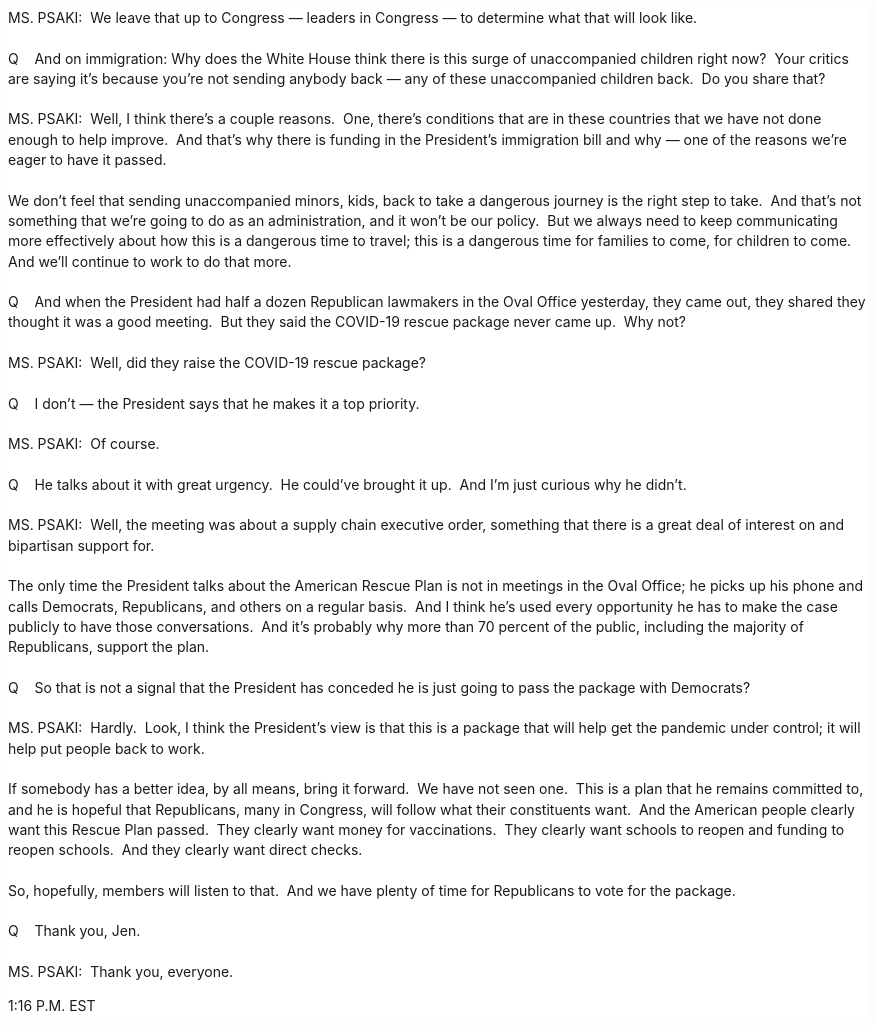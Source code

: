 MS. PSAKI:  We leave that up to Congress — leaders in Congress — to
determine what that will look like.  
   
Q    And on immigration: Why does the White House think there is this
surge of unaccompanied children right now?  Your critics are saying it’s
because you’re not sending anybody back — any of these unaccompanied
children back.  Do you share that?  
   
MS. PSAKI:  Well, I think there’s a couple reasons.  One, there’s
conditions that are in these countries that we have not done enough to
help improve.  And that’s why there is funding in the President’s
immigration bill and why — one of the reasons we’re eager to have it
passed.   
   
We don’t feel that sending unaccompanied minors, kids, back to take a
dangerous journey is the right step to take.  And that’s not something
that we’re going to do as an administration, and it won’t be our
policy.  But we always need to keep communicating more effectively about
how this is a dangerous time to travel; this is a dangerous time for
families to come, for children to come.  And we’ll continue to work to
do that more.  
   
Q    And when the President had half a dozen Republican lawmakers in the
Oval Office yesterday, they came out, they shared they thought it was a
good meeting.  But they said the COVID-19 rescue package never came up. 
Why not?  
   
MS. PSAKI:  Well, did they raise the COVID-19 rescue package?  
   
Q    I don’t — the President says that he makes it a top priority.  
   
MS. PSAKI:  Of course.  
   
Q    He talks about it with great urgency.  He could’ve brought it up. 
And I’m just curious why he didn’t.  
   
MS. PSAKI:  Well, the meeting was about a supply chain executive order,
something that there is a great deal of interest on and bipartisan
support for.   
   
The only time the President talks about the American Rescue Plan is not
in meetings in the Oval Office; he picks up his phone and calls
Democrats, Republicans, and others on a regular basis.  And I think he’s
used every opportunity he has to make the case publicly to have those
conversations.  And it’s probably why more than 70 percent of the
public, including the majority of Republicans, support the plan.  
   
Q    So that is not a signal that the President has conceded he is just
going to pass the package with Democrats?  
   
MS. PSAKI:  Hardly.  Look, I think the President’s view is that this is
a package that will help get the pandemic under control; it will help
put people back to work.   
   
If somebody has a better idea, by all means, bring it forward.  We have
not seen one.  This is a plan that he remains committed to, and he is
hopeful that Republicans, many in Congress, will follow what their
constituents want.  And the American people clearly want this Rescue
Plan passed.  They clearly want money for vaccinations.  They clearly
want schools to reopen and funding to reopen schools.  And they clearly
want direct checks.  
   
So, hopefully, members will listen to that.  And we have plenty of time
for Republicans to vote for the package.  
   
Q    Thank you, Jen.  
   
MS. PSAKI:  Thank you, everyone.

1:16 P.M. EST
